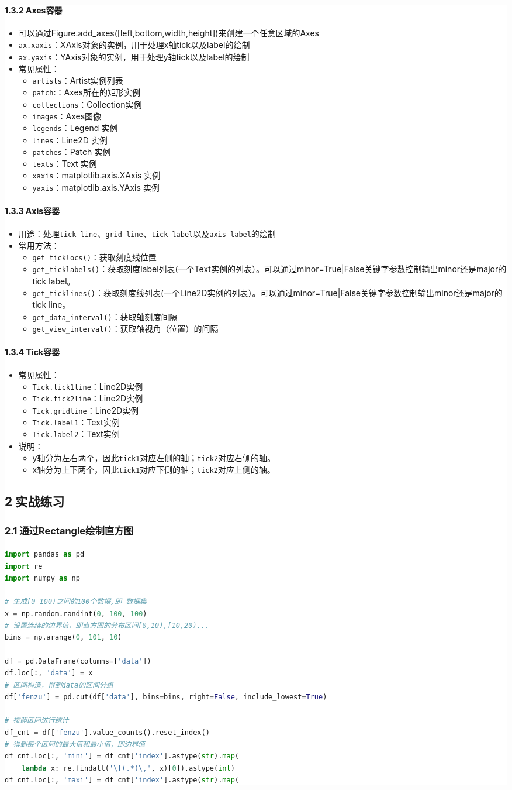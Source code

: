 #### 1.3.2 Axes容器

- 可以通过Figure.add_axes(\[left,bottom,width,height\])来创建一个任意区域的Axes
- `ax.xaxis`：XAxis对象的实例，用于处理x轴tick以及label的绘制  
- `ax.yaxis`：YAxis对象的实例，用于处理y轴tick以及label的绘制
- 常见属性：
  - `artists`：Artist实例列表
  - `patch`:：Axes所在的矩形实例
  - `collections`：Collection实例
  - `images`：Axes图像
  - `legends`：Legend 实例
  - `lines`：Line2D 实例
  - `patches`：Patch 实例
  - `texts`：Text 实例
  - `xaxis`：matplotlib.axis.XAxis 实例
  - `yaxis`：matplotlib.axis.YAxis 实例

#### 1.3.3 Axis容器

- 用途：处理`tick line`、`grid line`、`tick label`以及`axis label`的绘制
- 常用方法：
  - `get_ticklocs()`：获取刻度线位置
  - `get_ticklabels()`：获取刻度label列表(一个Text实例的列表）。可以通过minor=True|False关键字参数控制输出minor还是major的tick label。
  - `get_ticklines()`：获取刻度线列表(一个Line2D实例的列表）。可以通过minor=True|False关键字参数控制输出minor还是major的tick line。
  - `get_data_interval()`：获取轴刻度间隔
  - `get_view_interval()`：获取轴视角（位置）的间隔

#### 1.3.4 Tick容器

- 常见属性：
  - `Tick.tick1line`：Line2D实例  
  - `Tick.tick2line`：Line2D实例  
  - `Tick.gridline`：Line2D实例  
  - `Tick.label1`：Text实例  
  - `Tick.label2`：Text实例  
- 说明：
  - y轴分为左右两个，因此`tick1`对应左侧的轴；`tick2`对应右侧的轴。   
  - x轴分为上下两个，因此`tick1`对应下侧的轴；`tick2`对应上侧的轴。

## 2 实战练习

### 2.1 通过Rectangle绘制直方图


```python
import pandas as pd
import re
import numpy as np

# 生成[0-100)之间的100个数据,即 数据集
x = np.random.randint(0, 100, 100)
# 设置连续的边界值，即直方图的分布区间[0,10),[10,20)...
bins = np.arange(0, 101, 10)

df = pd.DataFrame(columns=['data'])
df.loc[:, 'data'] = x
# 区间构造，得到data的区间分组
df['fenzu'] = pd.cut(df['data'], bins=bins, right=False, include_lowest=True)

# 按照区间进行统计
df_cnt = df['fenzu'].value_counts().reset_index()
# 得到每个区间的最大值和最小值，即边界值
df_cnt.loc[:, 'mini'] = df_cnt['index'].astype(str).map(
    lambda x: re.findall('\[(.*)\,', x)[0]).astype(int)
df_cnt.loc[:, 'maxi'] = df_cnt['index'].astype(str).map(
```